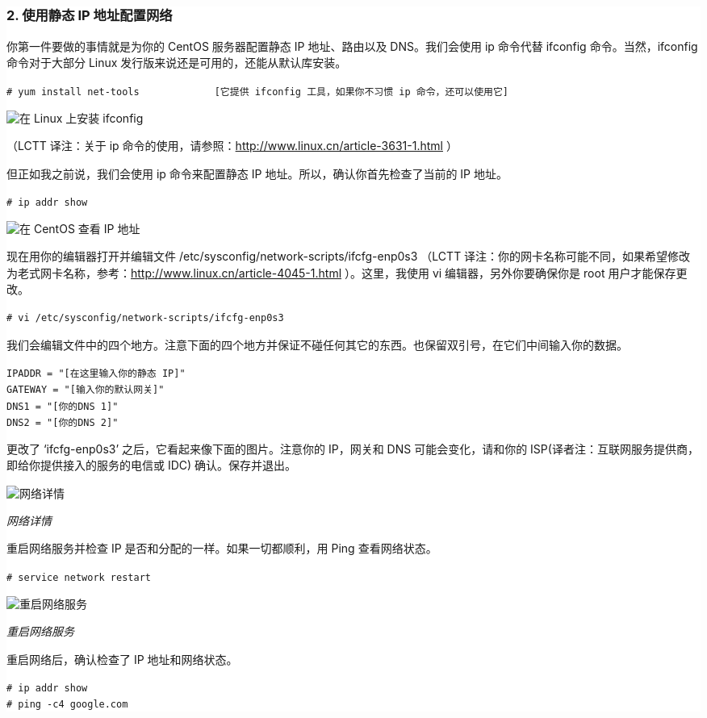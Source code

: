 ### 2. 使用静态 IP 地址配置网络 ###

你第一件要做的事情就是为你的 CentOS 服务器配置静态 IP 地址、路由以及 DNS。我们会使用 ip 命令代替 ifconfig 命令。当然，ifconfig 命令对于大部分 Linux 发行版来说还是可用的，还能从默认库安装。

    # yum install net-tools             [它提供 ifconfig 工具，如果你不习惯 ip 命令，还可以使用它]

![在 Linux 上安装 ifconfig](http://www.tecmint.com/wp-content/uploads/2015/04/Install-ifconfig.jpeg)

（LCTT 译注：关于 ip 命令的使用，请参照：http://www.linux.cn/article-3631-1.html ）

但正如我之前说，我们会使用 ip 命令来配置静态 IP 地址。所以，确认你首先检查了当前的 IP 地址。

    # ip addr show

![在 CentOS 查看 IP 地址](http://www.tecmint.com/wp-content/uploads/2015/04/Check-IP-Address.jpeg)

现在用你的编辑器打开并编辑文件 /etc/sysconfig/network-scripts/ifcfg-enp0s3 （LCTT 译注：你的网卡名称可能不同，如果希望修改为老式网卡名称，参考：http://www.linux.cn/article-4045-1.html ）。这里，我使用 vi 编辑器，另外你要确保你是 root 用户才能保存更改。

    # vi /etc/sysconfig/network-scripts/ifcfg-enp0s3

我们会编辑文件中的四个地方。注意下面的四个地方并保证不碰任何其它的东西。也保留双引号，在它们中间输入你的数据。

    IPADDR = "[在这里输入你的静态 IP]"
    GATEWAY = "[输入你的默认网关]"
    DNS1 = "[你的DNS 1]"
    DNS2 = "[你的DNS 2]"

更改了 ‘ifcfg-enp0s3’ 之后，它看起来像下面的图片。注意你的 IP，网关和 DNS 可能会变化，请和你的 ISP(译者注：互联网服务提供商，即给你提供接入的服务的电信或 IDC) 确认。保存并退出。

![网络详情](http://www.tecmint.com/wp-content/uploads/2015/04/Network-Details.jpeg)

*网络详情*

重启网络服务并检查 IP 是否和分配的一样。如果一切都顺利，用 Ping 查看网络状态。

    # service network restart

![重启网络服务](http://www.tecmint.com/wp-content/uploads/2015/04/Restarat-Network.jpeg)

*重启网络服务*

重启网络后，确认检查了 IP 地址和网络状态。

    # ip addr show
    # ping -c4 google.com

